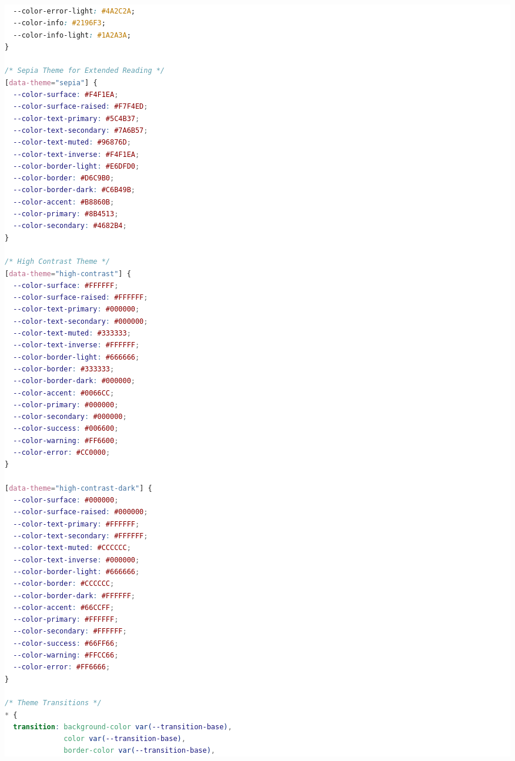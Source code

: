 ```css
  --color-error-light: #4A2C2A;
  --color-info: #2196F3;
  --color-info-light: #1A2A3A;
}

/* Sepia Theme for Extended Reading */
[data-theme="sepia"] {
  --color-surface: #F4F1EA;
  --color-surface-raised: #F7F4ED;
  --color-text-primary: #5C4B37;
  --color-text-secondary: #7A6B57;
  --color-text-muted: #96876D;
  --color-text-inverse: #F4F1EA;
  --color-border-light: #E6DFD0;
  --color-border: #D6C9B0;
  --color-border-dark: #C6B49B;
  --color-accent: #B8860B;
  --color-primary: #8B4513;
  --color-secondary: #4682B4;
}

/* High Contrast Theme */
[data-theme="high-contrast"] {
  --color-surface: #FFFFFF;
  --color-surface-raised: #FFFFFF;
  --color-text-primary: #000000;
  --color-text-secondary: #000000;
  --color-text-muted: #333333;
  --color-text-inverse: #FFFFFF;
  --color-border-light: #666666;
  --color-border: #333333;
  --color-border-dark: #000000;
  --color-accent: #0066CC;
  --color-primary: #000000;
  --color-secondary: #000000;
  --color-success: #006600;
  --color-warning: #FF6600;
  --color-error: #CC0000;
}

[data-theme="high-contrast-dark"] {
  --color-surface: #000000;
  --color-surface-raised: #000000;
  --color-text-primary: #FFFFFF;
  --color-text-secondary: #FFFFFF;
  --color-text-muted: #CCCCCC;
  --color-text-inverse: #000000;
  --color-border-light: #666666;
  --color-border: #CCCCCC;
  --color-border-dark: #FFFFFF;
  --color-accent: #66CCFF;
  --color-primary: #FFFFFF;
  --color-secondary: #FFFFFF;
  --color-success: #66FF66;
  --color-warning: #FFCC66;
  --color-error: #FF6666;
}

/* Theme Transitions */
* {
  transition: background-color var(--transition-base),
              color var(--transition-base),
              border-color var(--transition-base),
```